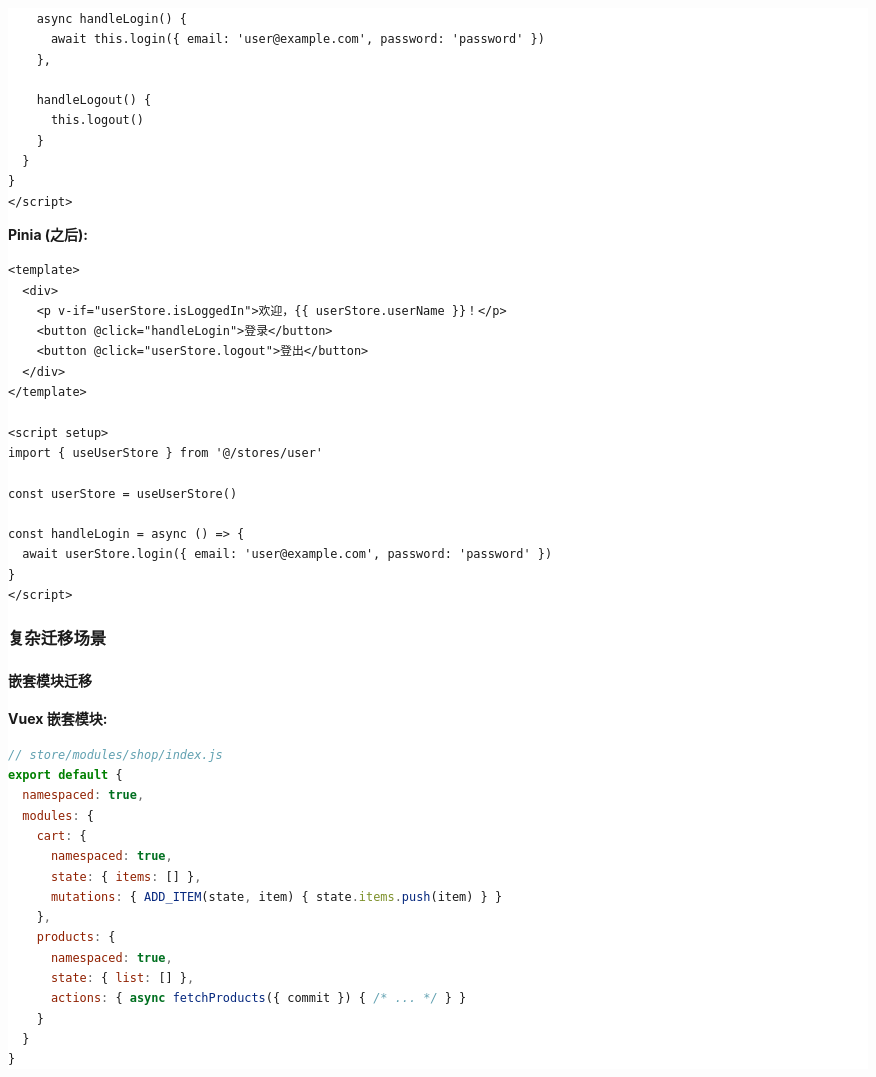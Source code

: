 ```vue
    async handleLogin() {
      await this.login({ email: 'user@example.com', password: 'password' })
    },
    
    handleLogout() {
      this.logout()
    }
  }
}
</script>
```

**Pinia (之后):**

```vue
<template>
  <div>
    <p v-if="userStore.isLoggedIn">欢迎，{{ userStore.userName }}！</p>
    <button @click="handleLogin">登录</button>
    <button @click="userStore.logout">登出</button>
  </div>
</template>

<script setup>
import { useUserStore } from '@/stores/user'

const userStore = useUserStore()

const handleLogin = async () => {
  await userStore.login({ email: 'user@example.com', password: 'password' })
}
</script>
```

### 复杂迁移场景

#### 嵌套模块迁移

**Vuex 嵌套模块:**

```js
// store/modules/shop/index.js
export default {
  namespaced: true,
  modules: {
    cart: {
      namespaced: true,
      state: { items: [] },
      mutations: { ADD_ITEM(state, item) { state.items.push(item) } }
    },
    products: {
      namespaced: true,
      state: { list: [] },
      actions: { async fetchProducts({ commit }) { /* ... */ } }
    }
  }
}
```
